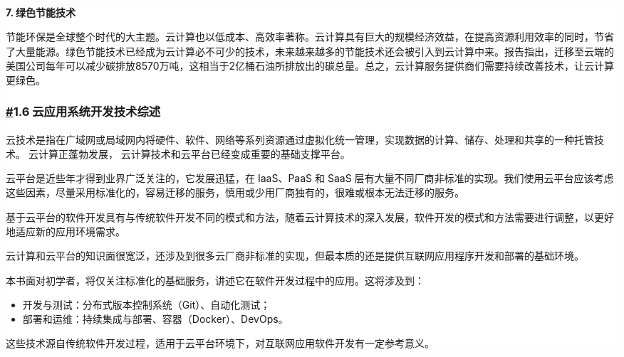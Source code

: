 **7. 绿色节能技术**

节能环保是全球整个时代的大主题。云计算也以低成本、高效率著称。云计算具有巨大的规模经济效益，在提高资源利用效率的同时，节省了大量能源。绿色节能技术已经成为云计算必不可少的技术，未来越来越多的节能技术还会被引入到云计算中来。报告指出，迁移至云端的美国公司每年可以减少碳排放8570万吨，这相当于2亿桶石油所排放出的碳总量。总之，云计算服务提供商们需要持续改善技术，让云计算更绿色。

### [#](https://cloudappdev.netlify.app/book/content.html#_1-6-云应用系统开发技术综述)1.6 云应用系统开发技术综述

云技术是指在广域网或局域网内将硬件、软件、网络等系列资源通过虚拟化统一管理，实现数据的计算、储存、处理和共享的一种托管技术。 云计算正蓬勃发展， 云计算技术和云平台已经变成重要的基础支撑平台。

云平台是近些年才得到业界广泛关注的，它发展迅猛，在 IaaS、PaaS 和 SaaS 层有大量不同厂商非标准的实现。我们使用云平台应该考虑这些因素，尽量采用标准化的，容易迁移的服务，慎用或少用厂商独有的，很难或根本无法迁移的服务。

基于云平台的软件开发具有与传统软件开发不同的模式和方法，随着云计算技术的深入发展，软件开发的模式和方法需要进行调整，以更好地适应新的应用环境需求。

云计算和云平台的知识面很宽泛，还涉及到很多云厂商非标准的实现，但最本质的还是提供互联网应用程序开发和部署的基础环境。

本书面对初学者，将仅关注标准化的基础服务，讲述它在软件开发过程中的应用。这将涉及到：

- 开发与测试：分布式版本控制系统（Git）、自动化测试；
- 部署和运维：持续集成与部署、容器（Docker）、DevOps。

这些技术源自传统软件开发过程，适用于云平台环境下，对互联网应用软件开发有一定参考意义。